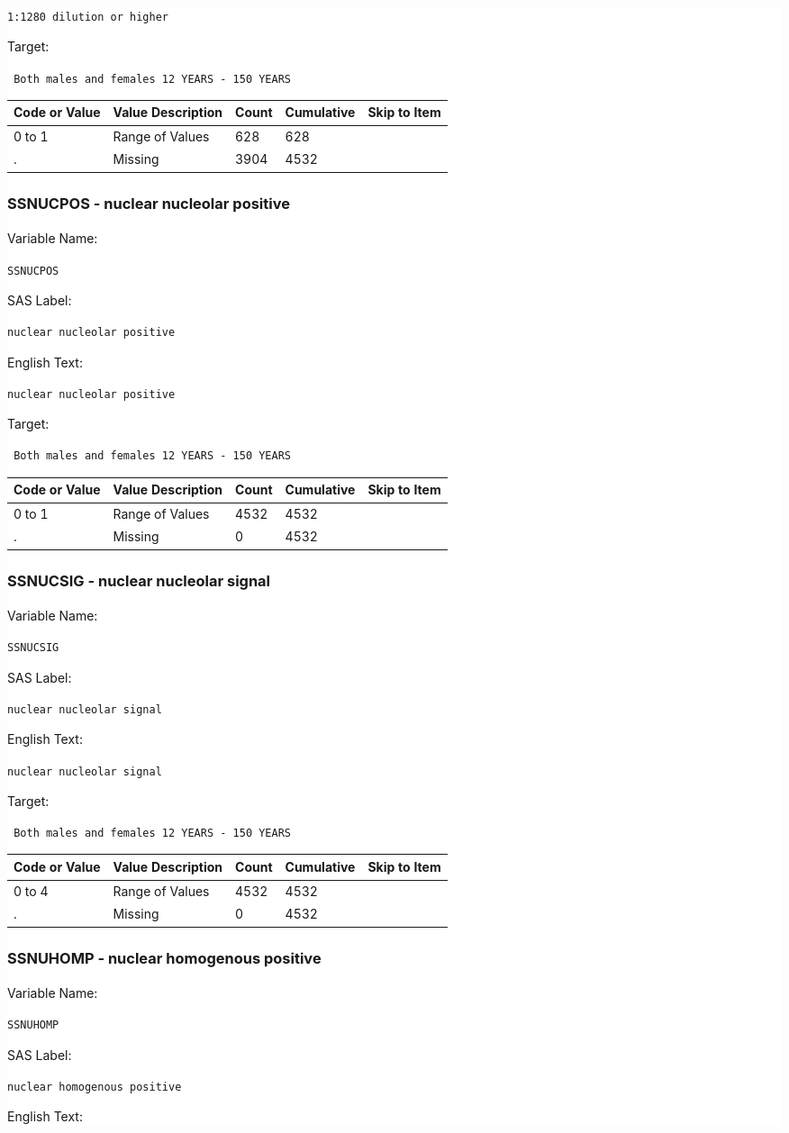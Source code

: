     1:1280 dilution or higher
Target:

     Both males and females 12 YEARS - 150 YEARS
Code or Value | Value Description | Count | Cumulative | Skip to Item  
---|---|---|---|---  
0 to 1 | Range of Values | 628 | 628 |   
. | Missing | 3904 | 4532 |   
  
### SSNUCPOS - nuclear nucleolar positive

Variable Name:

    SSNUCPOS
SAS Label:

    nuclear nucleolar positive
English Text:

    nuclear nucleolar positive
Target:

     Both males and females 12 YEARS - 150 YEARS
Code or Value | Value Description | Count | Cumulative | Skip to Item  
---|---|---|---|---  
0 to 1 | Range of Values | 4532 | 4532 |   
. | Missing | 0 | 4532 |   
  
### SSNUCSIG - nuclear nucleolar signal

Variable Name:

    SSNUCSIG
SAS Label:

    nuclear nucleolar signal
English Text:

    nuclear nucleolar signal
Target:

     Both males and females 12 YEARS - 150 YEARS
Code or Value | Value Description | Count | Cumulative | Skip to Item  
---|---|---|---|---  
0 to 4 | Range of Values | 4532 | 4532 |   
. | Missing | 0 | 4532 |   
  
### SSNUHOMP - nuclear homogenous positive

Variable Name:

    SSNUHOMP
SAS Label:

    nuclear homogenous positive
English Text:
